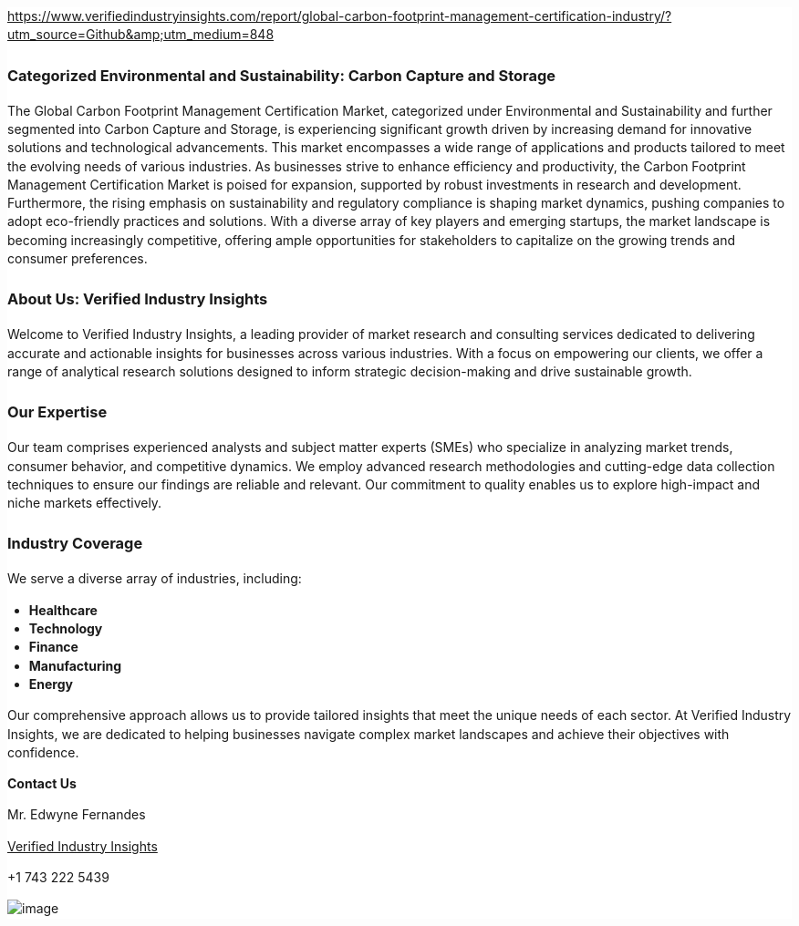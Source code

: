 </strong><a href="https://www.verifiedindustryinsights.com/report/global-carbon-footprint-management-certification-industry/?utm_source=Github&amp;utm_medium=848">https://www.verifiedindustryinsights.com/report/global-carbon-footprint-management-certification-industry/?utm_source=Github&amp;utm_medium=848</a>&nbsp;</p><h3>Categorized Environmental and Sustainability: Carbon Capture and Storage </h3><p>The Global Carbon Footprint Management Certification Market, categorized under Environmental and Sustainability and further segmented into Carbon Capture and Storage, is experiencing significant growth driven by increasing demand for innovative solutions and technological advancements. This market encompasses a wide range of applications and products tailored to meet the evolving needs of various industries. As businesses strive to enhance efficiency and productivity, the Carbon Footprint Management Certification Market is poised for expansion, supported by robust investments in research and development. Furthermore, the rising emphasis on sustainability and regulatory compliance is shaping market dynamics, pushing companies to adopt eco-friendly practices and solutions. With a diverse array of key players and emerging startups, the market landscape is becoming increasingly competitive, offering ample opportunities for stakeholders to capitalize on the growing trends and consumer preferences.</p><h3>About Us: Verified Industry Insights</h3><p>Welcome to Verified Industry Insights, a leading provider of market research and consulting services dedicated to delivering accurate and actionable insights for businesses across various industries. With a focus on empowering our clients, we offer a range of analytical research solutions designed to inform strategic decision-making and drive sustainable growth.</p><h3>Our Expertise</h3><p>Our team comprises experienced analysts and subject matter experts (SMEs) who specialize in analyzing market trends, consumer behavior, and competitive dynamics. We employ advanced research methodologies and cutting-edge data collection techniques to ensure our findings are reliable and relevant. Our commitment to quality enables us to explore high-impact and niche markets effectively.</p><h3>Industry Coverage</h3><p>We serve a diverse array of industries, including:</p><ul><li><strong>Healthcare</strong></li><li><strong>Technology</strong></li><li><strong>Finance</strong></li><li><strong>Manufacturing</strong></li><li><strong>Energy</strong></li></ul><p>Our comprehensive approach allows us to provide tailored insights that meet the unique needs of each sector. At Verified Industry Insights, we are dedicated to helping businesses navigate complex market landscapes and achieve their objectives with confidence.</p><p><strong>Contact Us</strong></p><p>Mr. Edwyne Fernandes</p><p><a href="https://www.verifiedindustryinsights.com/">Verified Industry Insights</a></p><p>+1 743 222 5439</p>
![image](https://github.com/user-attachments/assets/084738bd-411f-4710-b0ac-0a362e42d472)
